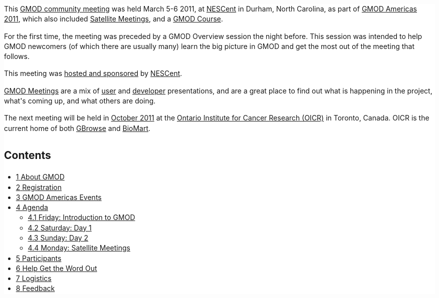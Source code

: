   
This [GMOD community meeting](Meetings "Meetings") was held March 5-6
2011, at <a href="http://www.nescent.org/" class="external text"
rel="nofollow">NESCent</a> in Durham, North Carolina, as part of [GMOD
Americas 2011](GMOD_Americas_2011 "GMOD Americas 2011"), which also
included [Satellite
Meetings](Satellite_Meetings_-_GMOD_Americas_2011 "Satellite Meetings - GMOD Americas 2011"),
and a [GMOD
Course](2011_GMOD_Spring_Training "2011 GMOD Spring Training").

For the first time, the meeting was preceded by a GMOD Overview session
the night before. This session was intended to help GMOD newcomers (of
which there are usually many) learn the big picture in GMOD and get the
most out of the meeting that follows.

This meeting was [hosted and
sponsored](GMOD_Americas_2011#Sponsor "GMOD Americas 2011") by
<a href="http://www.nescent.org" class="external text"
rel="nofollow">NESCent</a>.

[GMOD Meetings](Meetings "Meetings") are a mix of
[user](GMOD_Membership#Users "GMOD Membership") and
[developer](GMOD_Membership#Developers "GMOD Membership") presentations,
and are a great place to find out what is happening in the project,
what's coming up, and what others are doing.

The next meeting will be held in [October
2011](October_2011_GMOD_Meeting "October 2011 GMOD Meeting") at the
<a href="http://oicr.on.ca/" class="external text"
rel="nofollow">Ontario Institute for Cancer Research (OICR)</a> in
Toronto, Canada. OICR is the current home of both
[GBrowse](GBrowse.1 "GBrowse") and [BioMart](BioMart "BioMart").

  

<div id="toc" class="toc">

<div id="toctitle">

## Contents

</div>

- [<span class="tocnumber">1</span> <span class="toctext">About
  GMOD</span>](#About_GMOD)
- [<span class="tocnumber">2</span>
  <span class="toctext">Registration</span>](#Registration)
- [<span class="tocnumber">3</span> <span class="toctext">GMOD Americas
  Events</span>](#GMOD_Americas_Events)
- [<span class="tocnumber">4</span>
  <span class="toctext">Agenda</span>](#Agenda)
  - [<span class="tocnumber">4.1</span> <span class="toctext">Friday:
    Introduction to GMOD</span>](#Friday:_Introduction_to_GMOD)
  - [<span class="tocnumber">4.2</span> <span class="toctext">Saturday:
    Day 1</span>](#Saturday:_Day_1)
  - [<span class="tocnumber">4.3</span> <span class="toctext">Sunday:
    Day 2</span>](#Sunday:_Day_2)
  - [<span class="tocnumber">4.4</span> <span class="toctext">Monday:
    Satellite Meetings</span>](#Monday:_Satellite_Meetings)
- [<span class="tocnumber">5</span>
  <span class="toctext">Participants</span>](#Participants)
- [<span class="tocnumber">6</span> <span class="toctext">Help Get the
  Word Out</span>](#Help_Get_the_Word_Out)
- [<span class="tocnumber">7</span>
  <span class="toctext">Logistics</span>](#Logistics)
- [<span class="tocnumber">8</span>
  <span class="toctext">Feedback</span>](#Feedback)
